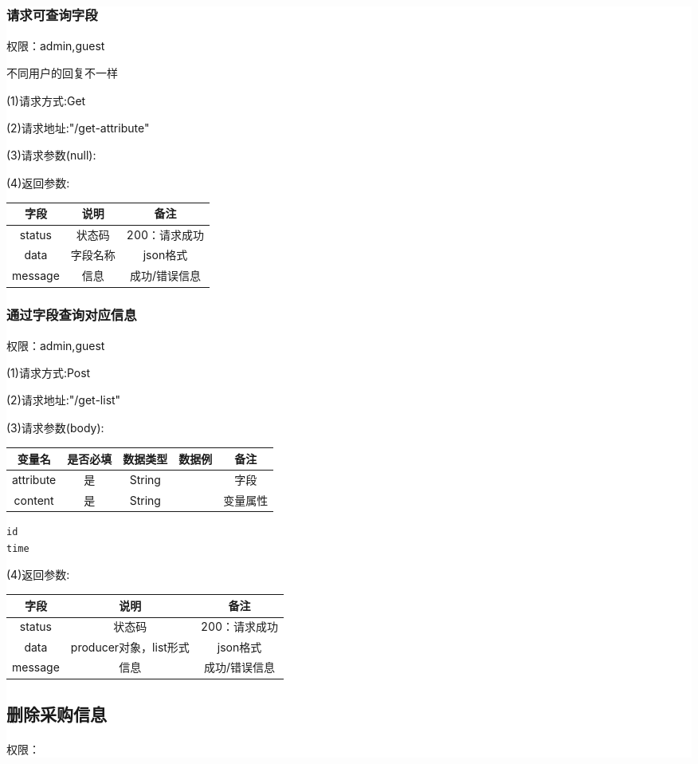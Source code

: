 ### 请求可查询字段

权限：admin,guest

不同用户的回复不一样

(1)请求方式:Get

(2)请求地址:"/get-attribute"

(3)请求参数(null):

(4)返回参数:

|  字段   |   说明   |     备注      |
| :-----: | :------: | :-----------: |
| status  |  状态码  | 200：请求成功 |
|  data   | 字段名称 |   json格式    |
| message |   信息   | 成功/错误信息 |

### 通过字段查询对应信息

权限：admin,guest

(1)请求方式:Post

(2)请求地址:"/get-list"

(3)请求参数(body):

|  变量名   | 是否必填 | 数据类型 | 数据例 |   备注   |
| :-------: | :------: | :------: | :----: | :------: |
| attribute |    是    |  String  |        |   字段   |
|  content  |    是    |  String  |        | 变量属性 |

```
id
time

```

(4)返回参数:

|  字段   |          说明          |     备注      |
| :-----: | :--------------------: | :-----------: |
| status  |         状态码         | 200：请求成功 |
|  data   | producer对象，list形式 |   json格式    |
| message |          信息          | 成功/错误信息 |

## 删除采购信息

权限：
